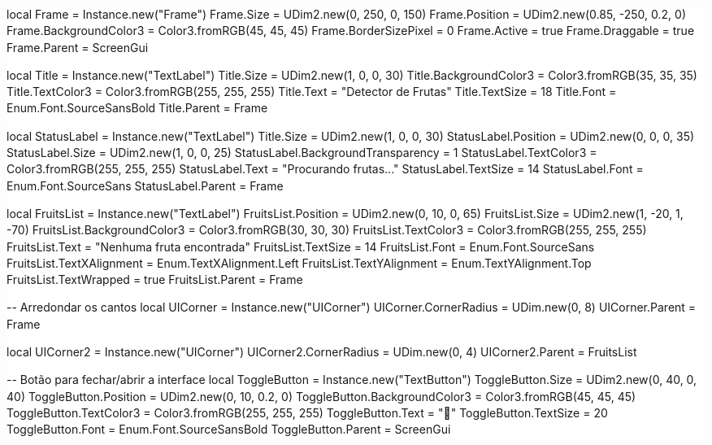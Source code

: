 local Frame = Instance.new("Frame")
Frame.Size = UDim2.new(0, 250, 0, 150)
Frame.Position = UDim2.new(0.85, -250, 0.2, 0)
Frame.BackgroundColor3 = Color3.fromRGB(45, 45, 45)
Frame.BorderSizePixel = 0
Frame.Active = true
Frame.Draggable = true
Frame.Parent = ScreenGui

local Title = Instance.new("TextLabel")
Title.Size = UDim2.new(1, 0, 0, 30)
Title.BackgroundColor3 = Color3.fromRGB(35, 35, 35)
Title.TextColor3 = Color3.fromRGB(255, 255, 255)
Title.Text = "Detector de Frutas"
Title.TextSize = 18
Title.Font = Enum.Font.SourceSansBold
Title.Parent = Frame

local StatusLabel = Instance.new("TextLabel")
Title.Size = UDim2.new(1, 0, 0, 30)
StatusLabel.Position = UDim2.new(0, 0, 0, 35)
StatusLabel.Size = UDim2.new(1, 0, 0, 25)
StatusLabel.BackgroundTransparency = 1
StatusLabel.TextColor3 = Color3.fromRGB(255, 255, 255)
StatusLabel.Text = "Procurando frutas..."
StatusLabel.TextSize = 14
StatusLabel.Font = Enum.Font.SourceSans
StatusLabel.Parent = Frame

local FruitsList = Instance.new("TextLabel")
FruitsList.Position = UDim2.new(0, 10, 0, 65)
FruitsList.Size = UDim2.new(1, -20, 1, -70)
FruitsList.BackgroundColor3 = Color3.fromRGB(30, 30, 30)
FruitsList.TextColor3 = Color3.fromRGB(255, 255, 255)
FruitsList.Text = "Nenhuma fruta encontrada"
FruitsList.TextSize = 14
FruitsList.Font = Enum.Font.SourceSans
FruitsList.TextXAlignment = Enum.TextXAlignment.Left
FruitsList.TextYAlignment = Enum.TextYAlignment.Top
FruitsList.TextWrapped = true
FruitsList.Parent = Frame

-- Arredondar os cantos
local UICorner = Instance.new("UICorner")
UICorner.CornerRadius = UDim.new(0, 8)
UICorner.Parent = Frame

local UICorner2 = Instance.new("UICorner")
UICorner2.CornerRadius = UDim.new(0, 4)
UICorner2.Parent = FruitsList

-- Botão para fechar/abrir a interface
local ToggleButton = Instance.new("TextButton")
ToggleButton.Size = UDim2.new(0, 40, 0, 40)
ToggleButton.Position = UDim2.new(0, 10, 0.2, 0)
ToggleButton.BackgroundColor3 = Color3.fromRGB(45, 45, 45)
ToggleButton.TextColor3 = Color3.fromRGB(255, 255, 255)
ToggleButton.Text = "🍎"
ToggleButton.TextSize = 20
ToggleButton.Font = Enum.Font.SourceSansBold
ToggleButton.Parent = ScreenGui
